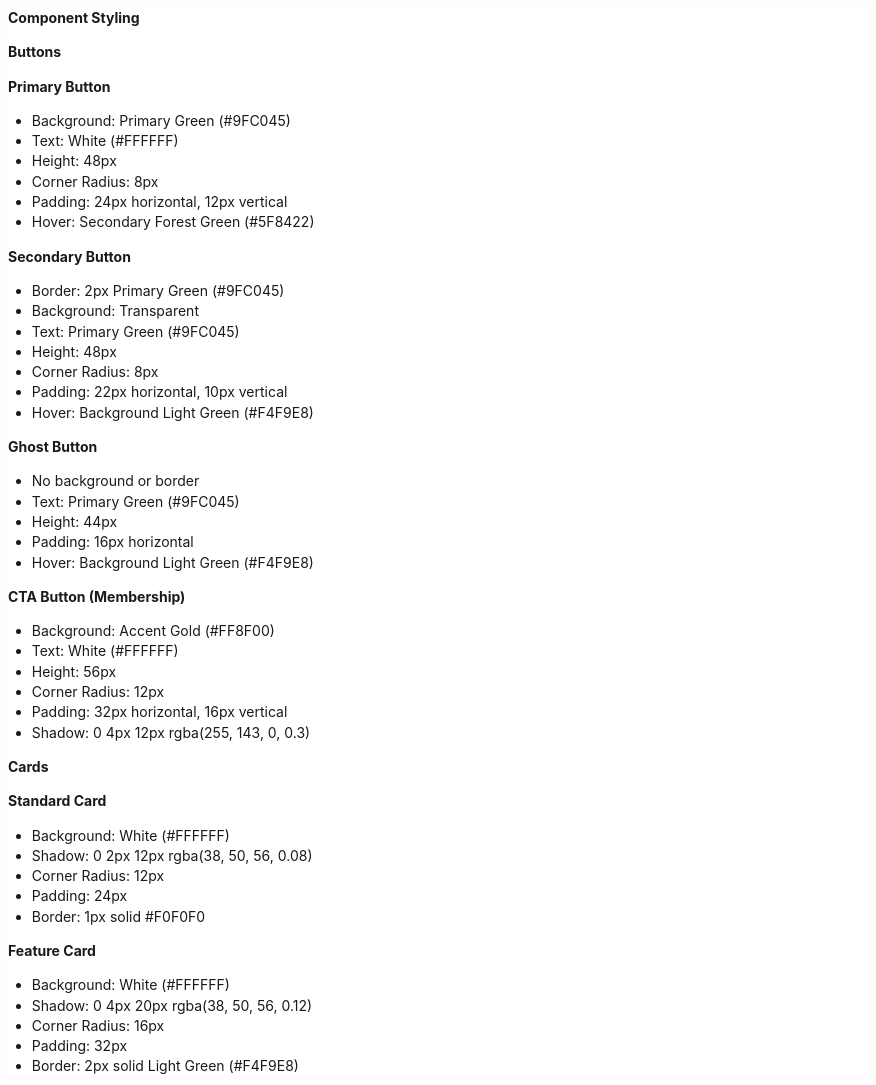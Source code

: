**Component Styling**

**Buttons**

**Primary Button**

- Background: Primary Green (#9FC045)
- Text: White (#FFFFFF)
- Height: 48px
- Corner Radius: 8px
- Padding: 24px horizontal, 12px vertical
- Hover: Secondary Forest Green (#5F8422)

**Secondary Button**

- Border: 2px Primary Green (#9FC045)
- Background: Transparent
- Text: Primary Green (#9FC045)
- Height: 48px
- Corner Radius: 8px
- Padding: 22px horizontal, 10px vertical
- Hover: Background Light Green (#F4F9E8)

**Ghost Button**

- No background or border
- Text: Primary Green (#9FC045)
- Height: 44px
- Padding: 16px horizontal
- Hover: Background Light Green (#F4F9E8)

**CTA Button (Membership)**

- Background: Accent Gold (#FF8F00)
- Text: White (#FFFFFF)
- Height: 56px
- Corner Radius: 12px
- Padding: 32px horizontal, 16px vertical
- Shadow: 0 4px 12px rgba(255, 143, 0, 0.3)

**Cards**

**Standard Card**

- Background: White (#FFFFFF)
- Shadow: 0 2px 12px rgba(38, 50, 56, 0.08)
- Corner Radius: 12px
- Padding: 24px
- Border: 1px solid #F0F0F0

**Feature Card**

- Background: White (#FFFFFF)
- Shadow: 0 4px 20px rgba(38, 50, 56, 0.12)
- Corner Radius: 16px
- Padding: 32px
- Border: 2px solid Light Green (#F4F9E8)
